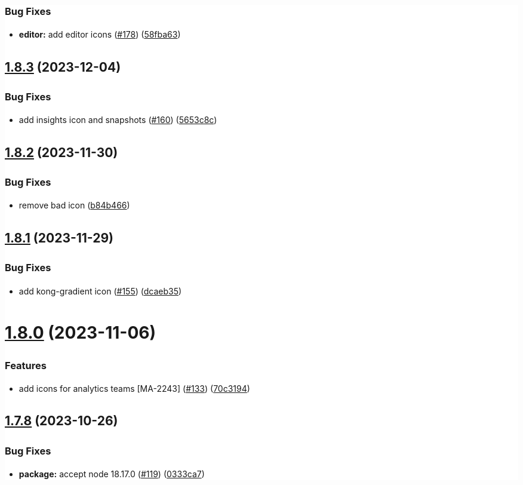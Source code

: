 
### Bug Fixes

* **editor:** add editor icons ([#178](https://github.com/Kong/icons/issues/178)) ([58fba63](https://github.com/Kong/icons/commit/58fba630d9c543da833ca465bd9fbf44e403468c))

## [1.8.3](https://github.com/Kong/icons/compare/v1.8.2...v1.8.3) (2023-12-04)


### Bug Fixes

* add insights icon and snapshots ([#160](https://github.com/Kong/icons/issues/160)) ([5653c8c](https://github.com/Kong/icons/commit/5653c8c92d6b2d6d1bb462547e84ccb00c95f513))

## [1.8.2](https://github.com/Kong/icons/compare/v1.8.1...v1.8.2) (2023-11-30)


### Bug Fixes

* remove bad icon ([b84b466](https://github.com/Kong/icons/commit/b84b46670ea1bd7057e60eba747edce660a50cff))

## [1.8.1](https://github.com/Kong/icons/compare/v1.8.0...v1.8.1) (2023-11-29)


### Bug Fixes

* add kong-gradient icon ([#155](https://github.com/Kong/icons/issues/155)) ([dcaeb35](https://github.com/Kong/icons/commit/dcaeb35a147d7ffb674dfe706e587a36f54bde1c))

# [1.8.0](https://github.com/Kong/icons/compare/v1.7.8...v1.8.0) (2023-11-06)


### Features

* add icons for analytics teams [MA-2243] ([#133](https://github.com/Kong/icons/issues/133)) ([70c3194](https://github.com/Kong/icons/commit/70c3194c4ffd7fa1c0ab6c9a91c07c8d120d9fd1))

## [1.7.8](https://github.com/Kong/icons/compare/v1.7.7...v1.7.8) (2023-10-26)


### Bug Fixes

* **package:** accept node 18.17.0 ([#119](https://github.com/Kong/icons/issues/119)) ([0333ca7](https://github.com/Kong/icons/commit/0333ca70b6a51e3eb0509f50abe6c283e2cd79e8))
